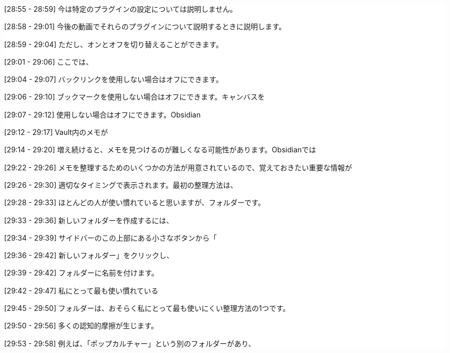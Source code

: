 [28:55 - 28:59]
今は特定のプラグインの設定については説明しません。

[28:58 - 29:01]
今後の動画でそれらのプラグインについて説明するときに説明します。

[28:59 - 29:04]
ただし、オンとオフを切り替えることができます。

[29:01 - 29:06]
ここでは、

[29:04 - 29:07]
バックリンクを使用しない場合はオフにできます。

[29:06 - 29:10]
ブックマークを使用しない場合はオフにできます。キャンバスを

[29:07 - 29:12]
使用しない場合はオフにできます。Obsidian

[29:12 - 29:17]
Vault内のメモが

[29:14 - 29:20]
増え続けると、メモを見つけるのが難しくなる可能性があります。Obsidianでは

[29:22 - 29:26]
メモを整理するためのいくつかの方法が用意されているので、覚えておきたい重要な情報が

[29:26 - 29:30]
適切なタイミングで表示されます。最初の整理方法は、

[29:28 - 29:33]
ほとんどの人が使い慣れていると思いますが、フォルダーです。

[29:33 - 29:36]
新しいフォルダーを作成するには、

[29:34 - 29:39]
サイドバーのこの上部にある小さなボタンから「

[29:36 - 29:42]
新しいフォルダー」をクリックし、

[29:39 - 29:42]
フォルダーに名前を付けます。

[29:42 - 29:47]
私にとって最も使い慣れている

[29:45 - 29:50]
フォルダーは、おそらく私にとって最も使いにくい整理方法の1つです。

[29:50 - 29:56]
多くの認知的摩擦が生じます。

[29:53 - 29:58]
例えば、「ポップカルチャー」という別のフォルダーがあり、
